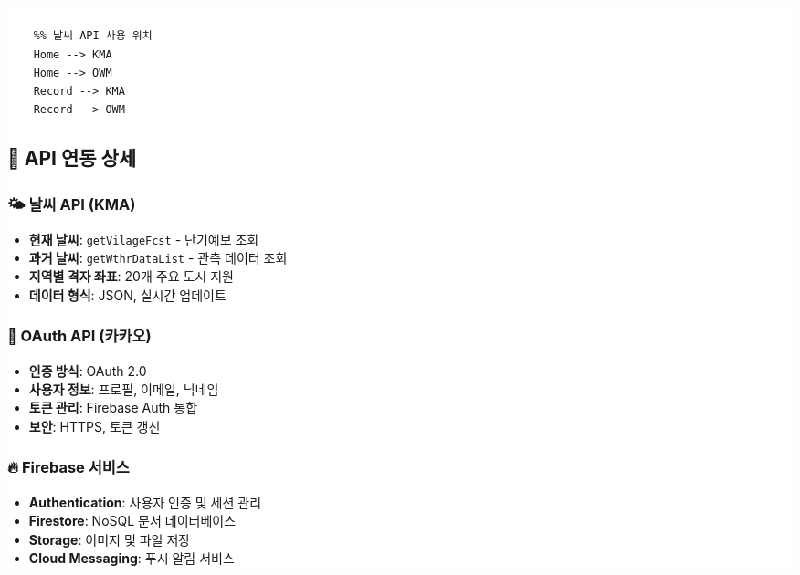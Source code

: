 ```mermaid
    
    %% 날씨 API 사용 위치
    Home --> KMA
    Home --> OWM
    Record --> KMA
    Record --> OWM
```

## 📡 API 연동 상세

### 🌤️ 날씨 API (KMA)
- **현재 날씨**: `getVilageFcst` - 단기예보 조회
- **과거 날씨**: `getWthrDataList` - 관측 데이터 조회
- **지역별 격자 좌표**: 20개 주요 도시 지원
- **데이터 형식**: JSON, 실시간 업데이트

### 🔗 OAuth API (카카오)
- **인증 방식**: OAuth 2.0
- **사용자 정보**: 프로필, 이메일, 닉네임
- **토큰 관리**: Firebase Auth 통합
- **보안**: HTTPS, 토큰 갱신

### 🔥 Firebase 서비스
- **Authentication**: 사용자 인증 및 세션 관리
- **Firestore**: NoSQL 문서 데이터베이스
- **Storage**: 이미지 및 파일 저장
- **Cloud Messaging**: 푸시 알림 서비스
